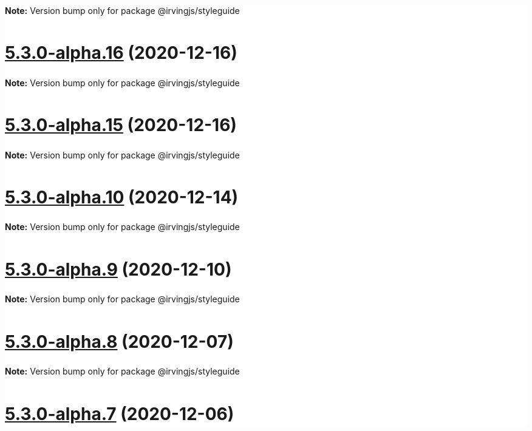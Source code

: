 **Note:** Version bump only for package @irvingjs/styleguide





# [5.3.0-alpha.16](https://github.com/alleyinteractive/irving/packages/styleguide/compare/v5.3.0-alpha.15...v5.3.0-alpha.16) (2020-12-16)

**Note:** Version bump only for package @irvingjs/styleguide





# [5.3.0-alpha.15](https://github.com/alleyinteractive/irving/packages/styleguide/compare/v5.3.0-alpha.14...v5.3.0-alpha.15) (2020-12-16)

**Note:** Version bump only for package @irvingjs/styleguide





# [5.3.0-alpha.10](https://github.com/alleyinteractive/irving/packages/styleguide/compare/v5.3.0-alpha.9...v5.3.0-alpha.10) (2020-12-14)

**Note:** Version bump only for package @irvingjs/styleguide





# [5.3.0-alpha.9](https://github.com/alleyinteractive/irving/packages/styleguide/compare/v5.3.0-alpha.8...v5.3.0-alpha.9) (2020-12-10)

**Note:** Version bump only for package @irvingjs/styleguide





# [5.3.0-alpha.8](https://github.com/alleyinteractive/irving/packages/styleguide/compare/v5.3.0-alpha.7...v5.3.0-alpha.8) (2020-12-07)

**Note:** Version bump only for package @irvingjs/styleguide





# [5.3.0-alpha.7](https://github.com/alleyinteractive/irving/packages/styleguide/compare/v5.3.0-alpha.6...v5.3.0-alpha.7) (2020-12-06)
